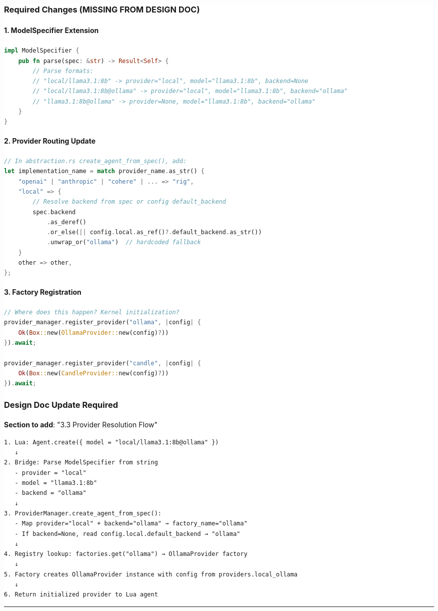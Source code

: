 ### Required Changes (MISSING FROM DESIGN DOC)

#### 1. ModelSpecifier Extension
```rust
impl ModelSpecifier {
    pub fn parse(spec: &str) -> Result<Self> {
        // Parse formats:
        // "local/llama3.1:8b" -> provider="local", model="llama3.1:8b", backend=None
        // "local/llama3.1:8b@ollama" -> provider="local", model="llama3.1:8b", backend="ollama"
        // "llama3.1:8b@ollama" -> provider=None, model="llama3.1:8b", backend="ollama"
    }
}
```

#### 2. Provider Routing Update
```rust
// In abstraction.rs create_agent_from_spec(), add:
let implementation_name = match provider_name.as_str() {
    "openai" | "anthropic" | "cohere" | ... => "rig",
    "local" => {
        // Resolve backend from spec or config default_backend
        spec.backend
            .as_deref()
            .or_else(|| config.local.as_ref()?.default_backend.as_str())
            .unwrap_or("ollama")  // hardcoded fallback
    }
    other => other,
};
```

#### 3. Factory Registration
```rust
// Where does this happen? Kernel initialization?
provider_manager.register_provider("ollama", |config| {
    Ok(Box::new(OllamaProvider::new(config)?))
}).await;

provider_manager.register_provider("candle", |config| {
    Ok(Box::new(CandleProvider::new(config)?))
}).await;
```

### Design Doc Update Required
**Section to add**: "3.3 Provider Resolution Flow"
```
1. Lua: Agent.create({ model = "local/llama3.1:8b@ollama" })
   ↓
2. Bridge: Parse ModelSpecifier from string
   - provider = "local"
   - model = "llama3.1:8b"
   - backend = "ollama"
   ↓
3. ProviderManager.create_agent_from_spec():
   - Map provider="local" + backend="ollama" → factory_name="ollama"
   - If backend=None, read config.local.default_backend → "ollama"
   ↓
4. Registry lookup: factories.get("ollama") → OllamaProvider factory
   ↓
5. Factory creates OllamaProvider instance with config from providers.local_ollama
   ↓
6. Return initialized provider to Lua agent
```

---